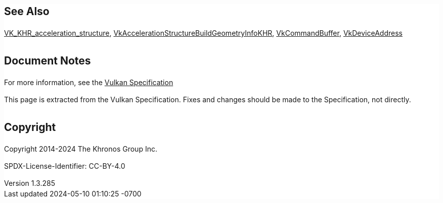 ## <a href="#_see_also" class="anchor"></a>See Also

[VK_KHR_acceleration_structure](https://registry.khronos.org/vulkan/specs/1.3-extensions/man/html/VK_KHR_acceleration_structure.html),
[VkAccelerationStructureBuildGeometryInfoKHR](https://registry.khronos.org/vulkan/specs/1.3-extensions/man/html/VkAccelerationStructureBuildGeometryInfoKHR.html),
[VkCommandBuffer](https://registry.khronos.org/vulkan/specs/1.3-extensions/man/html/VkCommandBuffer.html),
[VkDeviceAddress](https://registry.khronos.org/vulkan/specs/1.3-extensions/man/html/VkDeviceAddress.html)

## <a href="#_document_notes" class="anchor"></a>Document Notes

For more information, see the <a
href="https://registry.khronos.org/vulkan/specs/1.3-extensions/html/vkspec.html#vkCmdBuildAccelerationStructuresIndirectKHR"
target="_blank" rel="noopener">Vulkan Specification</a>

This page is extracted from the Vulkan Specification. Fixes and changes
should be made to the Specification, not directly.

## <a href="#_copyright" class="anchor"></a>Copyright

Copyright 2014-2024 The Khronos Group Inc.

SPDX-License-Identifier: CC-BY-4.0

Version 1.3.285  
Last updated 2024-05-10 01:10:25 -0700
